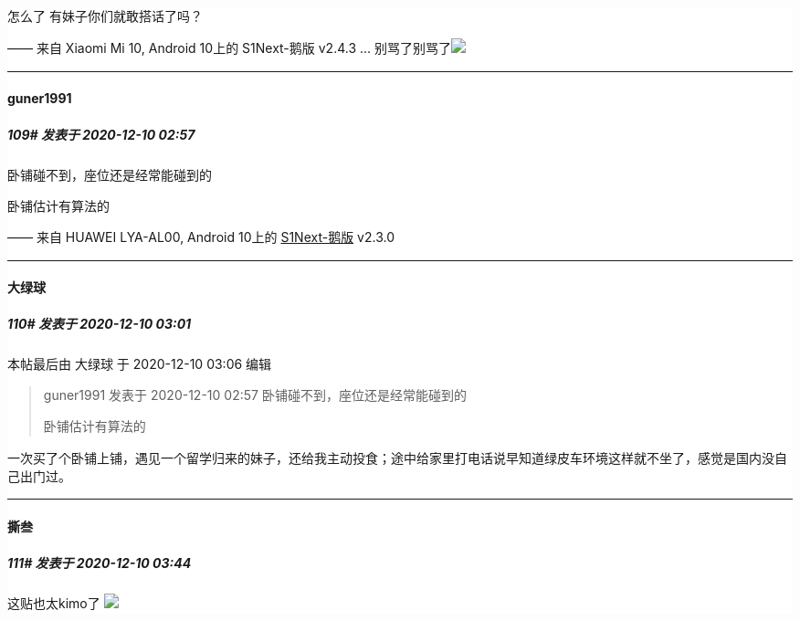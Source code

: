 怎么了 有妹子你们就敢搭话了吗？


—— 来自 Xiaomi Mi 10, Android 10上的 S1Next-鹅版 v2.4.3 ...</blockquote>
别骂了别骂了<img src="https://static.saraba1st.com/image/smiley/face2017/001.png" referrerpolicy="no-referrer">







*****

####  guner1991  
##### 109#       发表于 2020-12-10 02:57




卧铺碰不到，座位还是经常能碰到的

卧铺估计有算法的

—— 来自 HUAWEI LYA-AL00, Android 10上的 [S1Next-鹅版](https://github.com/ykrank/S1-Next/releases) v2.3.0







*****

####  大绿球  
##### 110#       发表于 2020-12-10 03:01



 本帖最后由 大绿球 于 2020-12-10 03:06 编辑 
<blockquote>guner1991 发表于 2020-12-10 02:57
卧铺碰不到，座位还是经常能碰到的


卧铺估计有算法的</blockquote>
一次买了个卧铺上铺，遇见一个留学归来的妹子，还给我主动投食；途中给家里打电话说早知道绿皮车环境这样就不坐了，感觉是国内没自己出门过。







*****

####  撕叁  
##### 111#       发表于 2020-12-10 03:44




这贴也太kimo了 <img src="https://static.saraba1st.com/image/smiley/face2017/125.png" referrerpolicy="no-referrer">





